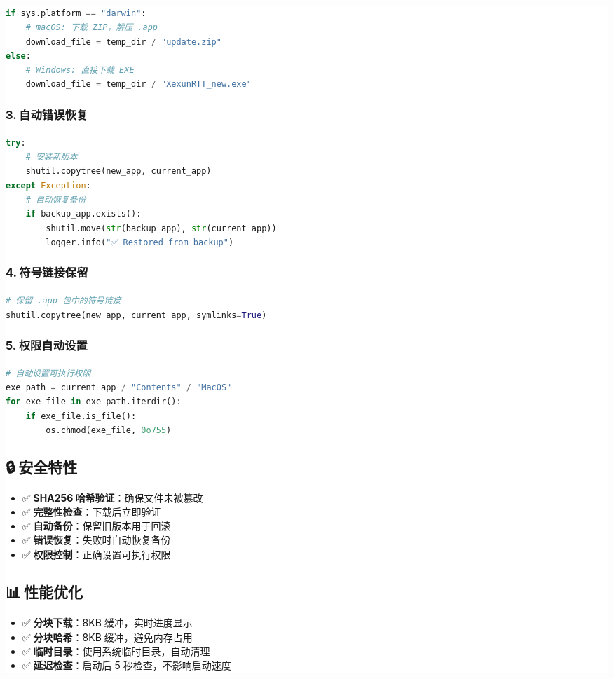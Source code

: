 ```python
if sys.platform == "darwin":
    # macOS: 下载 ZIP，解压 .app
    download_file = temp_dir / "update.zip"
else:
    # Windows: 直接下载 EXE
    download_file = temp_dir / "XexunRTT_new.exe"
```

### 3. **自动错误恢复**

```python
try:
    # 安装新版本
    shutil.copytree(new_app, current_app)
except Exception:
    # 自动恢复备份
    if backup_app.exists():
        shutil.move(str(backup_app), str(current_app))
        logger.info("✅ Restored from backup")
```

### 4. **符号链接保留**

```python
# 保留 .app 包中的符号链接
shutil.copytree(new_app, current_app, symlinks=True)
```

### 5. **权限自动设置**

```python
# 自动设置可执行权限
exe_path = current_app / "Contents" / "MacOS"
for exe_file in exe_path.iterdir():
    if exe_file.is_file():
        os.chmod(exe_file, 0o755)
```

## 🔒 安全特性

- ✅ **SHA256 哈希验证**：确保文件未被篡改
- ✅ **完整性检查**：下载后立即验证
- ✅ **自动备份**：保留旧版本用于回滚
- ✅ **错误恢复**：失败时自动恢复备份
- ✅ **权限控制**：正确设置可执行权限

## 📊 性能优化

- ✅ **分块下载**：8KB 缓冲，实时进度显示
- ✅ **分块哈希**：8KB 缓冲，避免内存占用
- ✅ **临时目录**：使用系统临时目录，自动清理
- ✅ **延迟检查**：启动后 5 秒检查，不影响启动速度
